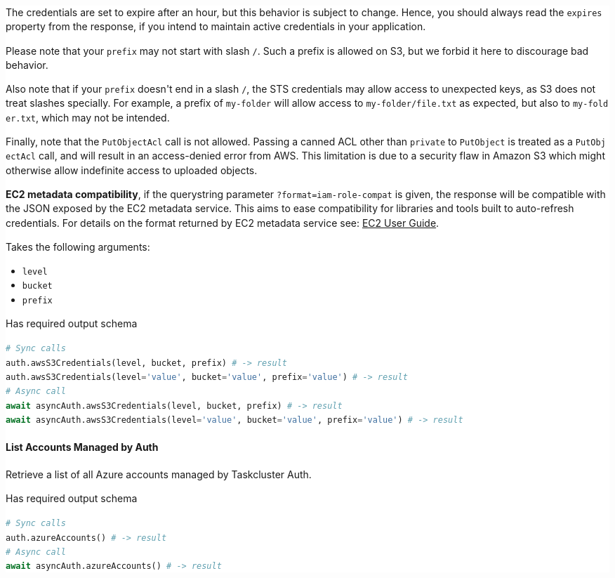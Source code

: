 The credentials are set to expire after an hour, but this behavior is
subject to change. Hence, you should always read the `expires` property
from the response, if you intend to maintain active credentials in your
application.

Please note that your `prefix` may not start with slash `/`. Such a prefix
is allowed on S3, but we forbid it here to discourage bad behavior.

Also note that if your `prefix` doesn't end in a slash `/`, the STS
credentials may allow access to unexpected keys, as S3 does not treat
slashes specially.  For example, a prefix of `my-folder` will allow
access to `my-folder/file.txt` as expected, but also to `my-folder.txt`,
which may not be intended.

Finally, note that the `PutObjectAcl` call is not allowed.  Passing a canned
ACL other than `private` to `PutObject` is treated as a `PutObjectAcl` call, and
will result in an access-denied error from AWS.  This limitation is due to a
security flaw in Amazon S3 which might otherwise allow indefinite access to
uploaded objects.

**EC2 metadata compatibility**, if the querystring parameter
`?format=iam-role-compat` is given, the response will be compatible
with the JSON exposed by the EC2 metadata service. This aims to ease
compatibility for libraries and tools built to auto-refresh credentials.
For details on the format returned by EC2 metadata service see:
[EC2 User Guide](http://docs.aws.amazon.com/AWSEC2/latest/UserGuide/iam-roles-for-amazon-ec2.html#instance-metadata-security-credentials).



Takes the following arguments:

  * `level`
  * `bucket`
  * `prefix`

Has required output schema

```python
# Sync calls
auth.awsS3Credentials(level, bucket, prefix) # -> result
auth.awsS3Credentials(level='value', bucket='value', prefix='value') # -> result
# Async call
await asyncAuth.awsS3Credentials(level, bucket, prefix) # -> result
await asyncAuth.awsS3Credentials(level='value', bucket='value', prefix='value') # -> result
```

#### List Accounts Managed by Auth
Retrieve a list of all Azure accounts managed by Taskcluster Auth.


Has required output schema

```python
# Sync calls
auth.azureAccounts() # -> result
# Async call
await asyncAuth.azureAccounts() # -> result
```
